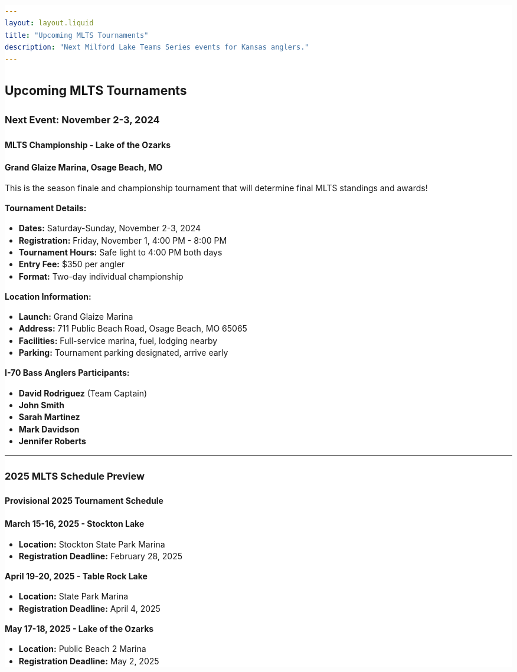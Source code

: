 ```yaml
---
layout: layout.liquid
title: "Upcoming MLTS Tournaments"
description: "Next Milford Lake Teams Series events for Kansas anglers."
---
```


## Upcoming MLTS Tournaments

### Next Event: November 2-3, 2024

#### **MLTS Championship - Lake of the Ozarks**
**Grand Glaize Marina, Osage Beach, MO**

This is the season finale and championship tournament that will determine final MLTS standings and awards!

**Tournament Details:**
- **Dates:** Saturday-Sunday, November 2-3, 2024
- **Registration:** Friday, November 1, 4:00 PM - 8:00 PM
- **Tournament Hours:** Safe light to 4:00 PM both days
- **Entry Fee:** $350 per angler
- **Format:** Two-day individual championship

**Location Information:**
- **Launch:** Grand Glaize Marina
- **Address:** 711 Public Beach Road, Osage Beach, MO 65065
- **Facilities:** Full-service marina, fuel, lodging nearby
- **Parking:** Tournament parking designated, arrive early

**I-70 Bass Anglers Participants:**
- **David Rodriguez** (Team Captain)
- **John Smith** 
- **Sarah Martinez**
- **Mark Davidson**
- **Jennifer Roberts**

---

### 2025 MLTS Schedule Preview

#### **Provisional 2025 Tournament Schedule**

**March 15-16, 2025 - Stockton Lake**
- **Location:** Stockton State Park Marina
- **Registration Deadline:** February 28, 2025

**April 19-20, 2025 - Table Rock Lake**  
- **Location:** State Park Marina
- **Registration Deadline:** April 4, 2025

**May 17-18, 2025 - Lake of the Ozarks**
- **Location:** Public Beach 2 Marina
- **Registration Deadline:** May 2, 2025
